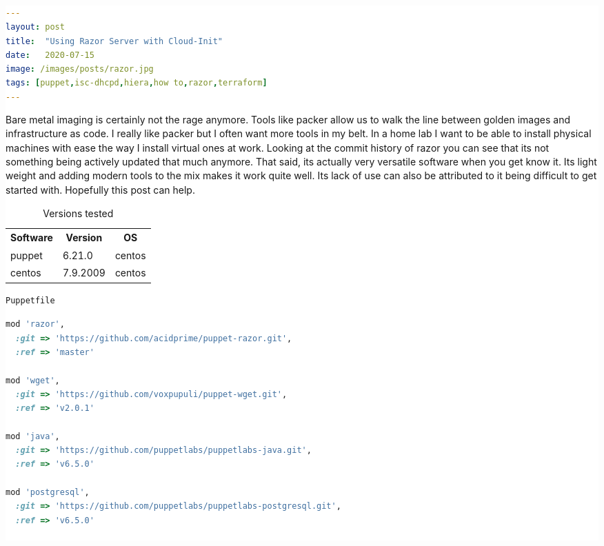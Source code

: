 ```yaml
---
layout: post
title:  "Using Razor Server with Cloud-Init"
date:   2020-07-15
image: /images/posts/razor.jpg
tags: [puppet,isc-dhcpd,hiera,how to,razor,terraform]
---
```


Bare metal imaging is certainly not the rage anymore. Tools like packer allow us to walk the line between golden images and infrastructure as code. I really like packer but I often want more tools in my belt. In a home lab I want to be able to install physical machines with ease the way I install virtual ones at work. Looking at the commit history of razor you can see that its not something being actively updated that much anymore. That said, its actually very versatile software when you get know it. Its light weight and adding
modern tools to the mix makes it work quite well. Its lack of use can also be attributed to it being difficult to get started with. Hopefully this post can help.



<table>
    <caption>Versions tested</caption>
    <tbody>
        <tr>
            <th>Software</th>
            <th>Version</th>
            <th>OS</th>
        </tr>
        <tr>
            <td>puppet</td>
            <td>6.21.0</td>
            <td>centos</td>
        </tr>
        <tr>
            <td>centos</td>
            <td>7.9.2009</td>
            <td>centos</td>
        </tr>
    </tbody>
</table>

  
  `Puppetfile`
  


```ruby
mod 'razor',
  :git => 'https://github.com/acidprime/puppet-razor.git',
  :ref => 'master'

mod 'wget',
  :git => 'https://github.com/voxpupuli/puppet-wget.git',
  :ref => 'v2.0.1'

mod 'java',
  :git => 'https://github.com/puppetlabs/puppetlabs-java.git',
  :ref => 'v6.5.0'

mod 'postgresql',
  :git => 'https://github.com/puppetlabs/puppetlabs-postgresql.git',
  :ref => 'v6.5.0'
 
```
